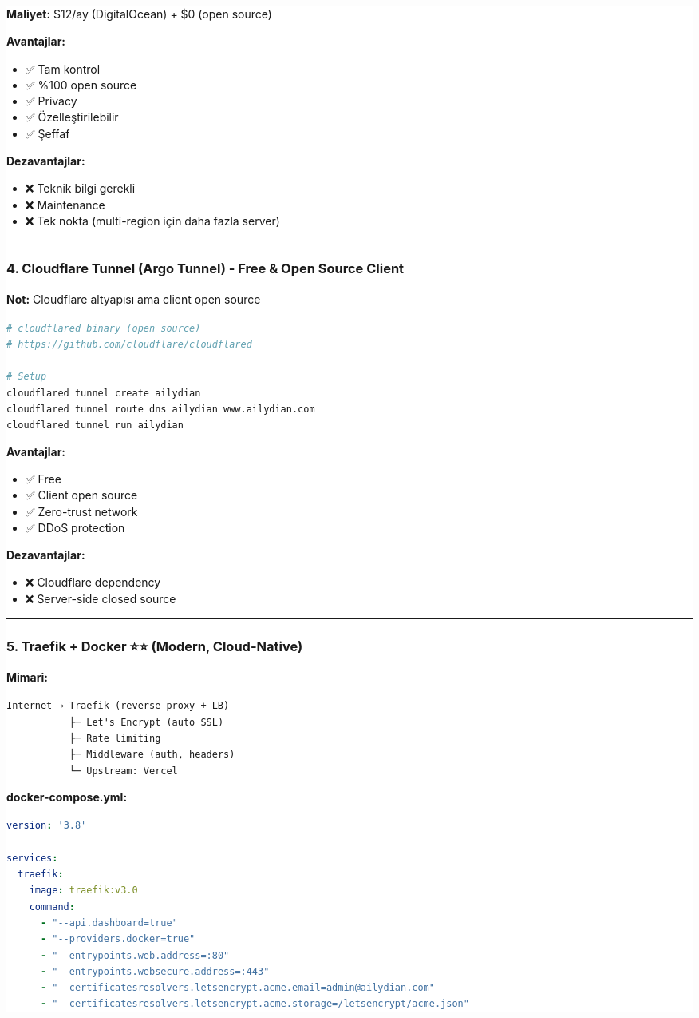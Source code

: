**Maliyet:** $12/ay (DigitalOcean) + $0 (open source)

**Avantajlar:**
- ✅ Tam kontrol
- ✅ %100 open source
- ✅ Privacy
- ✅ Özelleştirilebilir
- ✅ Şeffaf

**Dezavantajlar:**
- ❌ Teknik bilgi gerekli
- ❌ Maintenance
- ❌ Tek nokta (multi-region için daha fazla server)

---

### 4. **Cloudflare Tunnel (Argo Tunnel)** - Free & Open Source Client

**Not:** Cloudflare altyapısı ama client open source

```bash
# cloudflared binary (open source)
# https://github.com/cloudflare/cloudflared

# Setup
cloudflared tunnel create ailydian
cloudflared tunnel route dns ailydian www.ailydian.com
cloudflared tunnel run ailydian
```

**Avantajlar:**
- ✅ Free
- ✅ Client open source
- ✅ Zero-trust network
- ✅ DDoS protection

**Dezavantajlar:**
- ❌ Cloudflare dependency
- ❌ Server-side closed source

---

### 5. **Traefik + Docker** ⭐⭐ (Modern, Cloud-Native)

**Mimari:**
```
Internet → Traefik (reverse proxy + LB)
           ├─ Let's Encrypt (auto SSL)
           ├─ Rate limiting
           ├─ Middleware (auth, headers)
           └─ Upstream: Vercel
```

**docker-compose.yml:**
```yaml
version: '3.8'

services:
  traefik:
    image: traefik:v3.0
    command:
      - "--api.dashboard=true"
      - "--providers.docker=true"
      - "--entrypoints.web.address=:80"
      - "--entrypoints.websecure.address=:443"
      - "--certificatesresolvers.letsencrypt.acme.email=admin@ailydian.com"
      - "--certificatesresolvers.letsencrypt.acme.storage=/letsencrypt/acme.json"
```